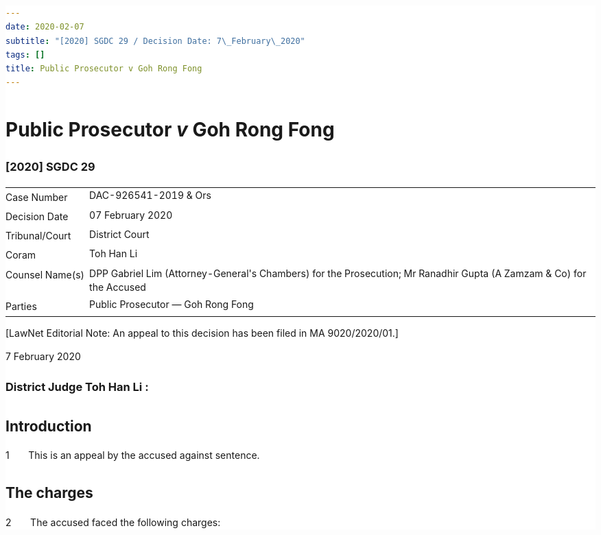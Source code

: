 ```yaml
---
date: 2020-02-07
subtitle: "[2020] SGDC 29 / Decision Date: 7\_February\_2020"
tags: []
title: Public Prosecutor v Goh Rong Fong
---
```

# Public Prosecutor _v_ Goh Rong Fong  

### \[2020\] SGDC 29

<table id="info-table"><tbody><tr class="info-row"><td class="txt-label" style="padding: 4px 0px; white-space: nowrap" valign="top">Case Number</td><td class="txt-body">DAC-926541-2019 &amp; Ors</td></tr><tr class="info-row"><td class="txt-label" style="padding: 4px 0px; white-space: nowrap" valign="top">Decision Date</td><td class="txt-body">07 February 2020</td></tr><tr class="info-row"><td class="txt-label" style="padding: 4px 0px; white-space: nowrap" valign="top">Tribunal/Court</td><td class="txt-body">District Court</td></tr><tr class="info-row"><td class="txt-label" style="padding: 4px 0px; white-space: nowrap" valign="top">Coram</td><td class="txt-body">Toh Han Li</td></tr><tr class="info-row"><td class="txt-label" style="padding: 4px 0px; white-space: nowrap" valign="top">Counsel Name(s)</td><td class="txt-body">DPP Gabriel Lim (Attorney-General's Chambers) for the Prosecution; Mr Ranadhir Gupta (A Zamzam &amp; Co) for the Accused</td></tr><tr class="info-row"><td class="txt-label" style="padding: 4px 0px; white-space: nowrap" valign="top">Parties</td><td class="txt-body">Public Prosecutor — Goh Rong Fong</td></tr></tbody></table>

\[LawNet Editorial Note: An appeal to this decision has been filed in MA 9020/2020/01.\]

7 February 2020

### District Judge Toh Han Li :

## Introduction

1       This is an appeal by the accused against sentence.

## The charges

2       The accused faced the following charges:
